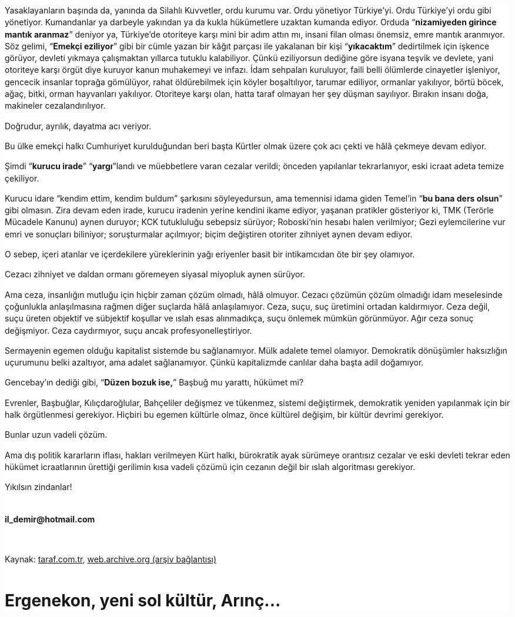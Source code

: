 <p>Yasaklayanların başında da, yanında da Silahlı Kuvvetler, ordu kurumu var. Ordu yönetiyor Türkiye’yi. Ordu Türkiye’yi ordu gibi yönetiyor. Kumandanlar ya darbeyle yakından ya da kukla hükümetlere uzaktan kumanda ediyor. Orduda “<b>nizamiyeden girince</b> <b>mantık aranmaz</b>” deniyor ya, Türkiye’de otoriteye karşı mini bir adım attın mı, insani filan olması önemsiz, emre mantık aranmıyor. Söz gelimi, “<b>Emekçi eziliyor</b>” gibi bir cümle yazan bir kâğıt parçası ile yakalanan bir kişi “<b>yıkacaktım</b>” dedirtilmek için işkence görüyor, devleti yıkmaya çalışmaktan yıllarca tutuklu kalabiliyor. Çünkü eziliyorsun dediğine göre isyana teşvik ve devlete, yani otoriteye karşı örgüt diye kuruyor kanun muhakemeyi ve infazı. İdam sehpaları kuruluyor, faili belli ölümlerde cinayetler işleniyor, gencecik insanlar toprağa gömülüyor, rahat öldürebilmek için köyler boşaltılıyor, tarumar ediliyor, ormanlar yakılıyor, börtü böcek, ağaç, bitki, orman hayvanları yakılıyor. Otoriteye karşı olan, hatta taraf olmayan her şey düşman sayılıyor. Bırakın insanı doğa, makineler cezalandırılıyor.</p>
<p>Doğrudur, ayrılık, dayatma acı veriyor. </p>
<p>Bu ülke emekçi halkı Cumhuriyet kurulduğundan beri başta Kürtler olmak üzere çok acı çekti ve hâlâ çekmeye devam ediyor.</p>
<p>Şimdi “<b>kurucu irade</b>” “<b>yargı</b>”landı ve müebbetlere varan cezalar verildi; önceden yapılanlar tekrarlanıyor, eski icraat adeta temize çekiliyor. </p>
<p>Kurucu idare “kendim ettim, kendim buldum” şarkısını söyleyedursun, ama temennisi idama giden Temel’in “<b>bu bana ders olsun</b>” gibi olmasın. Zira devam eden irade, kurucu iradenin yerine kendini ikame ediyor, yaşanan pratikler gösteriyor ki, TMK (Terörle Mücadele Kanunu) aynen duruyor; KCK tutukluluğu sebepsiz sürüyor; Roboski’nin hesabı halen verilmiyor; Gezi eylemcilerine vur emri ve sonuçları biliniyor; soruşturmalar açılmıyor; biçim değiştiren otoriter zihniyet aynen devam ediyor. </p>
<p>O sebep, içeri atanlar ve içerdekilere yüreklerinin yağı eriyenler basit bir intikamcıdan öte bir şey olamıyor. </p>
<p>Cezacı zihniyet ve daldan ormanı göremeyen siyasal miyopluk aynen sürüyor. </p>
<p>Ama ceza, insanlığın mutluğu için hiçbir zaman çözüm olmadı, hâlâ olmuyor. Cezacı çözümün çözüm olmadığı idam meselesinde çoğunlukla anlaşılmasına rağmen diğer suçlarda hâlâ anlaşılamıyor. Ceza, suçu, suç üretimini ortadan kaldırmıyor. Ceza değil, suçu üreten objektif ve sübjektif koşullar ve ıslah esas alınmadıkça, suçu önlemek mümkün görünmüyor. Ağır ceza sonuç değişmiyor. Ceza caydırmıyor, suçu ancak profesyonelleştiriyor. </p>
<p>Sermayenin egemen olduğu kapitalist sistemde bu sağlanamıyor. Mülk adalete temel olamıyor. Demokratik dönüşümler haksızlığın uçurumunu belki azaltıyor, ama adalet sağlanamıyor. Çünkü kapitalizmde canlılar daha başta adil doğamıyor.</p>
<p>Gencebay’ın dediği gibi, “<b>Düzen bozuk ise,</b>” Başbuğ mu yarattı, hükümet mi?</p>
<p>Evrenler, Başbuğlar, Kılıçdaroğlular, Bahçeliler değişmez ve tükenmez, sistemi değiştirmek, demokratik yeniden yapılanmak için bir halk örgütlenmesi gerekiyor. Hiçbiri bu egemen kültürle olmaz, önce kültürel değişim, bir kültür devrimi gerekiyor.</p>
<p>Bunlar uzun vadeli çözüm.</p>
<p>Ama dış politik kararların iflası, hakları verilmeyen Kürt halkı, bürokratik ayak sürümeye orantısız cezalar ve eski devleti tekrar eden hükümet icraatlarının ürettiği gerilimin kısa vadeli çözümü için cezanın değil bir ıslah algoritması gerekiyor.</p>
<p>Yıkılsın zindanlar! </p><b>
<p><br/>il_demir@hotmail.com </p>
<p></p></b> 
</div>

Kaynak: [taraf.com.tr](http://www.taraf.com.tr:80/ilker-demir/makale-ergenekon-bir-algoritma-mi.htm), [web.archive.org (arşiv bağlantısı)](http://web.archive.org/web/20130811103653/http://www.taraf.com.tr:80/ilker-demir/makale-ergenekon-bir-algoritma-mi.htm)
# Ergenekon, yeni sol kültür, Arınç...
